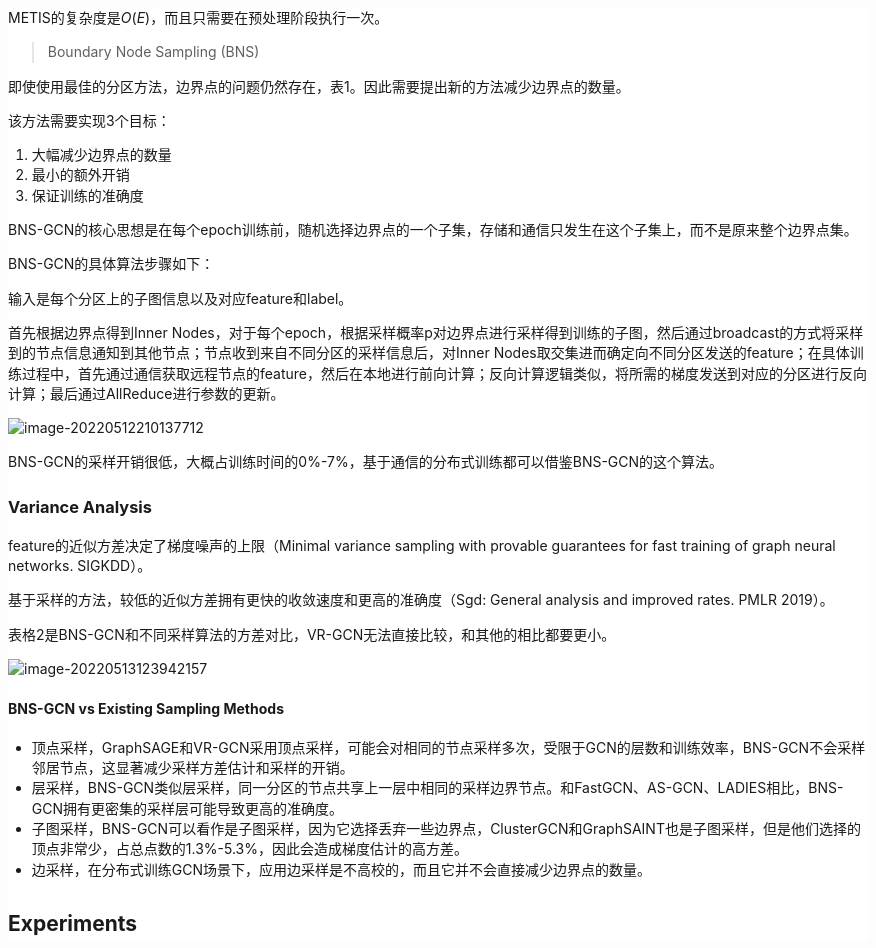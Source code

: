 METIS的复杂度是$O(E)$，而且只需要在预处理阶段执行一次。



> Boundary Node Sampling (BNS)

即使使用最佳的分区方法，边界点的问题仍然存在，表1。因此需要提出新的方法减少边界点的数量。

该方法需要实现3个目标：

1. 大幅减少边界点的数量
2. 最小的额外开销
3. 保证训练的准确度

BNS-GCN的核心思想是在每个epoch训练前，随机选择边界点的一个子集，存储和通信只发生在这个子集上，而不是原来整个边界点集。

BNS-GCN的具体算法步骤如下：

输入是每个分区上的子图信息以及对应feature和label。

首先根据边界点得到Inner Nodes，对于每个epoch，根据采样概率p对边界点进行采样得到训练的子图，然后通过broadcast的方式将采样到的节点信息通知到其他节点；节点收到来自不同分区的采样信息后，对Inner Nodes取交集进而确定向不同分区发送的feature；在具体训练过程中，首先通过通信获取远程节点的feature，然后在本地进行前向计算；反向计算逻辑类似，将所需的梯度发送到对应的分区进行反向计算；最后通过AllReduce进行参数的更新。



![image-20220512210137712](https://img.sanzo.top/img/paper//image-20220512210137712.png)



BNS-GCN的采样开销很低，大概占训练时间的0%-7%，基于通信的分布式训练都可以借鉴BNS-GCN的这个算法。



### Variance Analysis

feature的近似方差决定了梯度噪声的上限（Minimal variance sampling with provable guarantees for fast training of graph neural networks. SIGKDD）。

基于采样的方法，较低的近似方差拥有更快的收敛速度和更高的准确度（Sgd: General analysis and improved rates. PMLR 2019）。

表格2是BNS-GCN和不同采样算法的方差对比，VR-GCN无法直接比较，和其他的相比都要更小。

![image-20220513123942157](https://img.sanzo.top/img/paper//image-20220513123942157.png)





#### BNS-GCN vs Existing Sampling Methods

- 顶点采样，GraphSAGE和VR-GCN采用顶点采样，可能会对相同的节点采样多次，受限于GCN的层数和训练效率，BNS-GCN不会采样邻居节点，这显著减少采样方差估计和采样的开销。
- 层采样，BNS-GCN类似层采样，同一分区的节点共享上一层中相同的采样边界节点。和FastGCN、AS-GCN、LADIES相比，BNS-GCN拥有更密集的采样层可能导致更高的准确度。
- 子图采样，BNS-GCN可以看作是子图采样，因为它选择丢弃一些边界点，ClusterGCN和GraphSAINT也是子图采样，但是他们选择的顶点非常少，占总点数的1.3%-5.3%，因此会造成梯度估计的高方差。
- 边采样，在分布式训练GCN场景下，应用边采样是不高校的，而且它并不会直接减少边界点的数量。



## Experiments


